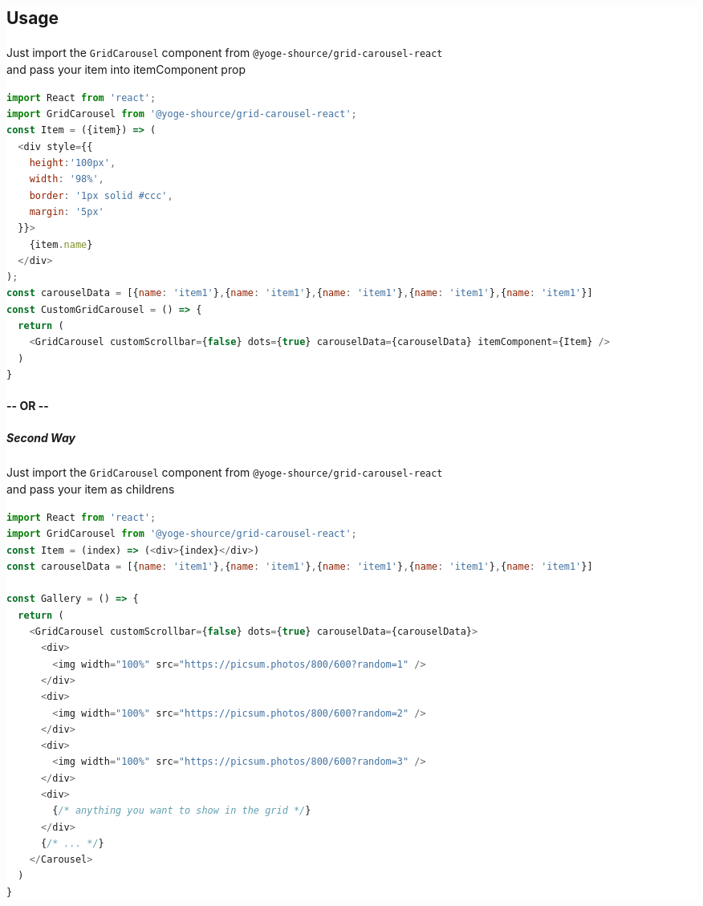 ## Usage

Just import the `GridCarousel` component from `@yoge-shource/grid-carousel-react`  
and pass your item into itemComponent prop 

```javascript
import React from 'react';
import GridCarousel from '@yoge-shource/grid-carousel-react';
const Item = ({item}) => (
  <div style={{
    height:'100px',
    width: '98%',
    border: '1px solid #ccc',
    margin: '5px'
  }}>
    {item.name}
  </div>
);
const carouselData = [{name: 'item1'},{name: 'item1'},{name: 'item1'},{name: 'item1'},{name: 'item1'}]
const CustomGridCarousel = () => {
  return (
    <GridCarousel customScrollbar={false} dots={true} carouselData={carouselData} itemComponent={Item} />
  )
}

```

#### -- OR --

##### Second Way

Just import the `GridCarousel` component from `@yoge-shource/grid-carousel-react`  
and pass your item as childrens


```javascript
import React from 'react';
import GridCarousel from '@yoge-shource/grid-carousel-react';
const Item = (index) => (<div>{index}</div>)
const carouselData = [{name: 'item1'},{name: 'item1'},{name: 'item1'},{name: 'item1'},{name: 'item1'}]

const Gallery = () => {
  return (
    <GridCarousel customScrollbar={false} dots={true} carouselData={carouselData}>
      <div>
        <img width="100%" src="https://picsum.photos/800/600?random=1" />
      </div>
      <div>
        <img width="100%" src="https://picsum.photos/800/600?random=2" />
      </div>
      <div>
        <img width="100%" src="https://picsum.photos/800/600?random=3" />
      </div>
      <div>
        {/* anything you want to show in the grid */}
      </div>
      {/* ... */}
    </Carousel>
  )
}
```

